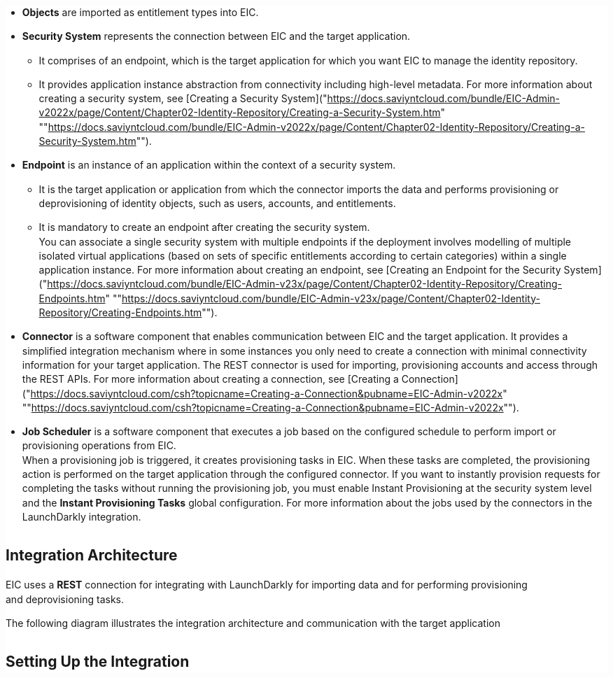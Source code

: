 *   **Objects** are imported as entitlement types into EIC.
    
*   **Security System** represents the connection between EIC and the target application.
    
    *   It comprises of an endpoint, which is the target application for which you want EIC to manage the identity repository.
        
    *   It provides application instance abstraction from connectivity including high-level metadata. For more information about creating a security system, see [Creating a Security System]("https://docs.saviyntcloud.com/bundle/EIC-Admin-v2022x/page/Content/Chapter02-Identity-Repository/Creating-a-Security-System.htm" ""https://docs.saviyntcloud.com/bundle/EIC-Admin-v2022x/page/Content/Chapter02-Identity-Repository/Creating-a-Security-System.htm"").
        
*   **Endpoint** is an instance of an application within the context of a security system.
    
    *   It is the target application or application from which the connector imports the data and performs provisioning or deprovisioning of identity objects, such as users, accounts, and entitlements.
        
    *   It is mandatory to create an endpoint after creating the security system.  
        You can associate a single security system with multiple endpoints if the deployment involves modelling of multiple isolated virtual applications (based on sets of specific entitlements according to certain categories) within a single application instance. For more information about creating an endpoint, see [Creating an Endpoint for the Security System]("https://docs.saviyntcloud.com/bundle/EIC-Admin-v23x/page/Content/Chapter02-Identity-Repository/Creating-Endpoints.htm" ""https://docs.saviyntcloud.com/bundle/EIC-Admin-v23x/page/Content/Chapter02-Identity-Repository/Creating-Endpoints.htm"").
        
*   **Connector** is a software component that enables communication between EIC and the target application. It provides a simplified integration mechanism where in some instances you only need to create a connection with minimal connectivity information for your target application. The REST connector is used for importing, provisioning accounts and access through the REST APIs. For more information about creating a connection, see [Creating a Connection]("https://docs.saviyntcloud.com/csh?topicname=Creating-a-Connection&pubname=EIC-Admin-v2022x" ""https://docs.saviyntcloud.com/csh?topicname=Creating-a-Connection&pubname=EIC-Admin-v2022x"").
    
*   **Job Scheduler** is a software component that executes a job based on the configured schedule to perform import or provisioning operations from EIC.  
    When a provisioning job is triggered, it creates provisioning tasks in EIC. When these tasks are completed, the provisioning action is performed on the target application through the configured connector. If you want to instantly provision requests for completing the tasks without running the provisioning job, you must enable Instant Provisioning at the security system level and the **Instant Provisioning Tasks** global configuration. For more information about the jobs used by the connectors in the LaunchDarkly integration.
    

Integration Architecture
------------------------

EIC uses a **REST** connection for integrating with LaunchDarkly for importing data and for performing provisioning and deprovisioning tasks.

The following diagram illustrates the integration architecture and communication with the target application

Setting Up the Integration
--------------------------
